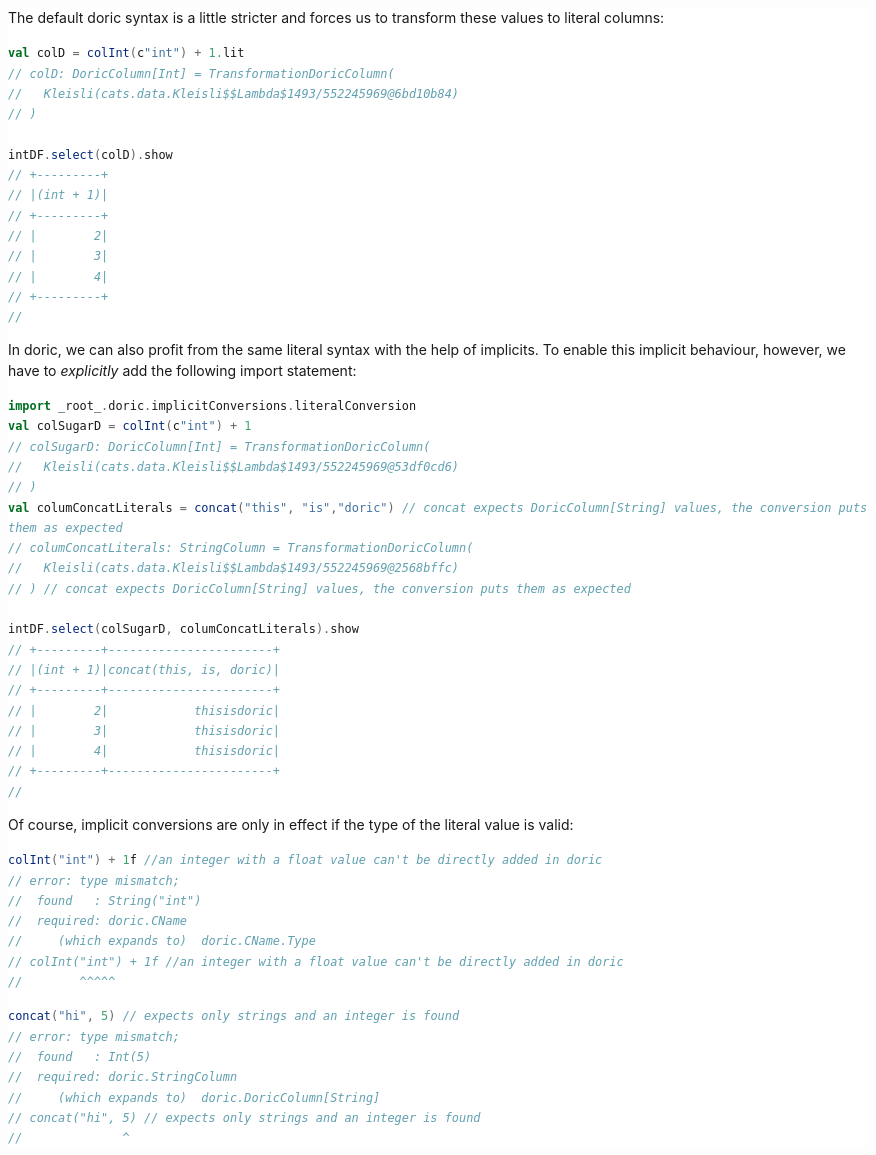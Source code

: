 The default doric syntax is a little stricter and forces us to transform these values to literal columns:

```scala
val colD = colInt(c"int") + 1.lit
// colD: DoricColumn[Int] = TransformationDoricColumn(
//   Kleisli(cats.data.Kleisli$$Lambda$1493/552245969@6bd10b84)
// )

intDF.select(colD).show
// +---------+
// |(int + 1)|
// +---------+
// |        2|
// |        3|
// |        4|
// +---------+
//
```

In doric, we can also profit from the same literal syntax with the help of implicits. To enable this implicit behaviour,
however, we have to _explicitly_ add the following import statement: 

```scala
import _root_.doric.implicitConversions.literalConversion
val colSugarD = colInt(c"int") + 1
// colSugarD: DoricColumn[Int] = TransformationDoricColumn(
//   Kleisli(cats.data.Kleisli$$Lambda$1493/552245969@53df0cd6)
// )
val columConcatLiterals = concat("this", "is","doric") // concat expects DoricColumn[String] values, the conversion puts them as expected
// columConcatLiterals: StringColumn = TransformationDoricColumn(
//   Kleisli(cats.data.Kleisli$$Lambda$1493/552245969@2568bffc)
// ) // concat expects DoricColumn[String] values, the conversion puts them as expected

intDF.select(colSugarD, columConcatLiterals).show
// +---------+-----------------------+
// |(int + 1)|concat(this, is, doric)|
// +---------+-----------------------+
// |        2|            thisisdoric|
// |        3|            thisisdoric|
// |        4|            thisisdoric|
// +---------+-----------------------+
//
```

Of course, implicit conversions are only in effect if the type of the literal value is valid:
```scala
colInt("int") + 1f //an integer with a float value can't be directly added in doric
// error: type mismatch;
//  found   : String("int")
//  required: doric.CName
//     (which expands to)  doric.CName.Type
// colInt("int") + 1f //an integer with a float value can't be directly added in doric
//        ^^^^^
```
```scala
concat("hi", 5) // expects only strings and an integer is found
// error: type mismatch;
//  found   : Int(5)
//  required: doric.StringColumn
//     (which expands to)  doric.DoricColumn[String]
// concat("hi", 5) // expects only strings and an integer is found
//              ^
```


[//]: # (NOTE JM: why?)